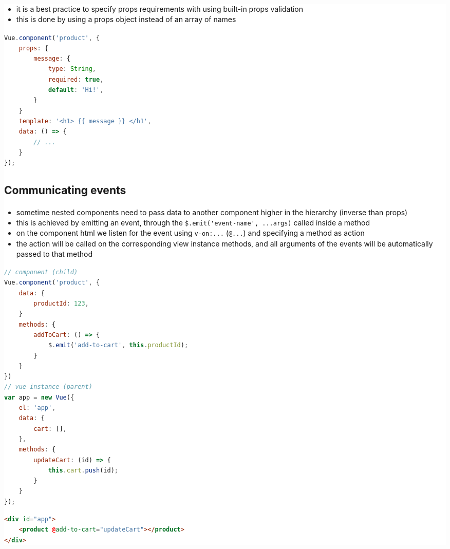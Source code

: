 * it is a best practice to specify props requirements with using built-in props validation
* this is done by using a props object instead of an array of names

```js
Vue.component('product', {
    props: {
        message: {
            type: String,
            required: true,
            default: 'Hi!',
        }
    }
    template: '<h1> {{ message }} </h1',
    data: () => {
        // ...
    }
});
```

## Communicating events

* sometime nested components need to pass data to another component higher in the hierarchy (inverse than props)
* this is achieved by emitting an event, through the `$.emit('event-name', ...args)` called inside a method
* on the component html we listen for the event using `v-on:...` (`@...`) and specifying a method as action
* the action will be called on the corresponding view instance methods, and all arguments of the events will be automatically passed to that method

```js
// component (child)
Vue.component('product', {
    data: {
        productId: 123,
    }
    methods: {
        addToCart: () => {
            $.emit('add-to-cart', this.productId);
        }
    }
})
// vue instance (parent)
var app = new Vue({
    el: 'app',
    data: {
        cart: [],
    },
    methods: {
        updateCart: (id) => {
            this.cart.push(id);
        }
    }
});
```
```html
<div id="app">
    <product @add-to-cart="updateCart"></product>
</div>
```
